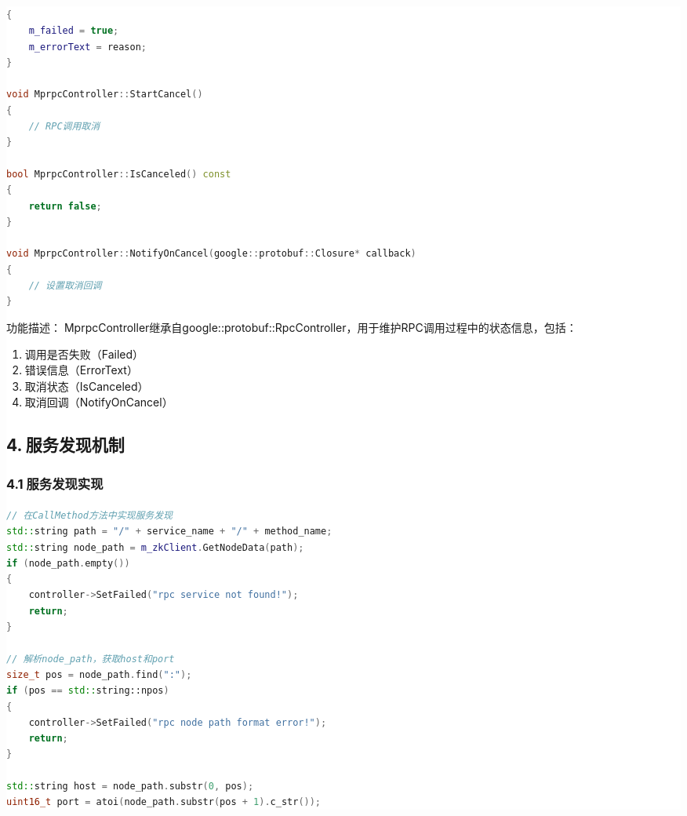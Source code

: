 ```cpp
{
    m_failed = true;
    m_errorText = reason;
}

void MprpcController::StartCancel()
{
    // RPC调用取消
}

bool MprpcController::IsCanceled() const
{
    return false;
}

void MprpcController::NotifyOnCancel(google::protobuf::Closure* callback)
{
    // 设置取消回调
}
```

功能描述：
MprpcController继承自google::protobuf::RpcController，用于维护RPC调用过程中的状态信息，包括：
1. 调用是否失败（Failed）
2. 错误信息（ErrorText）
3. 取消状态（IsCanceled）
4. 取消回调（NotifyOnCancel）

## 4. 服务发现机制

### 4.1 服务发现实现
```cpp
// 在CallMethod方法中实现服务发现
std::string path = "/" + service_name + "/" + method_name;
std::string node_path = m_zkClient.GetNodeData(path);
if (node_path.empty())
{
    controller->SetFailed("rpc service not found!");
    return;
}

// 解析node_path，获取host和port
size_t pos = node_path.find(":");
if (pos == std::string::npos)
{
    controller->SetFailed("rpc node path format error!");
    return;
}

std::string host = node_path.substr(0, pos);
uint16_t port = atoi(node_path.substr(pos + 1).c_str());
```
